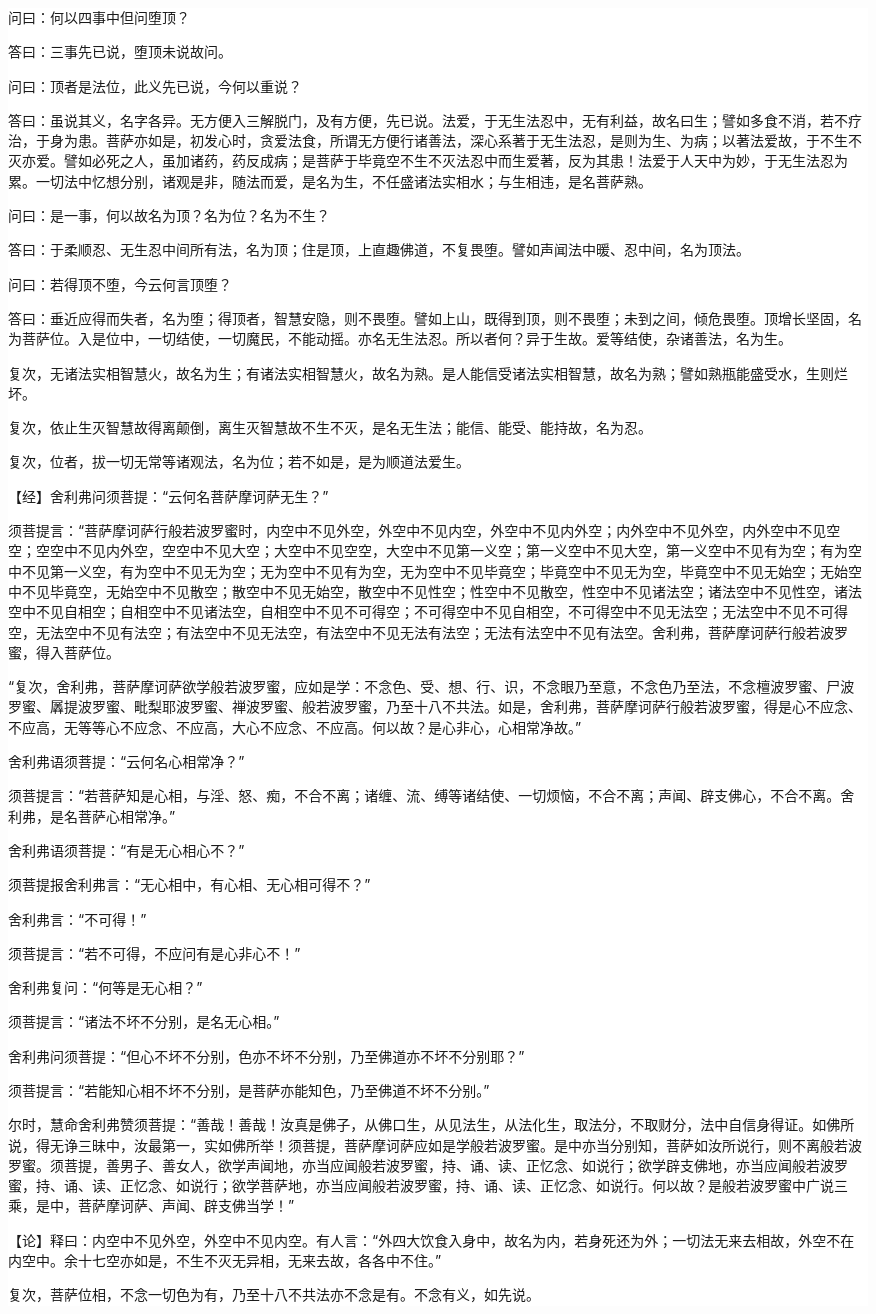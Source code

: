问曰：何以四事中但问堕顶？

答曰：三事先已说，堕顶未说故问。

问曰：顶者是法位，此义先已说，今何以重说？

答曰：虽说其义，名字各异。无方便入三解脱门，及有方便，先已说。法爱，于无生法忍中，无有利益，故名曰生；譬如多食不消，若不疗治，于身为患。菩萨亦如是，初发心时，贪爱法食，所谓无方便行诸善法，深心系著于无生法忍，是则为生、为病；以著法爱故，于不生不灭亦爱。譬如必死之人，虽加诸药，药反成病；是菩萨于毕竟空不生不灭法忍中而生爱著，反为其患！法爱于人天中为妙，于无生法忍为累。一切法中忆想分别，诸观是非，随法而爱，是名为生，不任盛诸法实相水；与生相违，是名菩萨熟。

问曰：是一事，何以故名为顶？名为位？名为不生？

答曰：于柔顺忍、无生忍中间所有法，名为顶；住是顶，上直趣佛道，不复畏堕。譬如声闻法中暖、忍中间，名为顶法。

问曰：若得顶不堕，今云何言顶堕？

答曰：垂近应得而失者，名为堕；得顶者，智慧安隐，则不畏堕。譬如上山，既得到顶，则不畏堕；未到之间，倾危畏堕。顶增长坚固，名为菩萨位。入是位中，一切结使，一切魔民，不能动摇。亦名无生法忍。所以者何？异于生故。爱等结使，杂诸善法，名为生。

复次，无诸法实相智慧火，故名为生；有诸法实相智慧火，故名为熟。是人能信受诸法实相智慧，故名为熟；譬如熟瓶能盛受水，生则烂坏。

复次，依止生灭智慧故得离颠倒，离生灭智慧故不生不灭，是名无生法；能信、能受、能持故，名为忍。

复次，位者，拔一切无常等诸观法，名为位；若不如是，是为顺道法爱生。

【经】舍利弗问须菩提：“云何名菩萨摩诃萨无生？”

须菩提言：“菩萨摩诃萨行般若波罗蜜时，内空中不见外空，外空中不见内空，外空中不见内外空；内外空中不见外空，内外空中不见空空；空空中不见内外空，空空中不见大空；大空中不见空空，大空中不见第一义空；第一义空中不见大空，第一义空中不见有为空；有为空中不见第一义空，有为空中不见无为空；无为空中不见有为空，无为空中不见毕竟空；毕竟空中不见无为空，毕竟空中不见无始空；无始空中不见毕竟空，无始空中不见散空；散空中不见无始空，散空中不见性空；性空中不见散空，性空中不见诸法空；诸法空中不见性空，诸法空中不见自相空；自相空中不见诸法空，自相空中不见不可得空；不可得空中不见自相空，不可得空中不见无法空；无法空中不见不可得空，无法空中不见有法空；有法空中不见无法空，有法空中不见无法有法空；无法有法空中不见有法空。舍利弗，菩萨摩诃萨行般若波罗蜜，得入菩萨位。

“复次，舍利弗，菩萨摩诃萨欲学般若波罗蜜，应如是学：不念色、受、想、行、识，不念眼乃至意，不念色乃至法，不念檀波罗蜜、尸波罗蜜、羼提波罗蜜、毗梨耶波罗蜜、禅波罗蜜、般若波罗蜜，乃至十八不共法。如是，舍利弗，菩萨摩诃萨行般若波罗蜜，得是心不应念、不应高，无等等心不应念、不应高，大心不应念、不应高。何以故？是心非心，心相常净故。”

舍利弗语须菩提：“云何名心相常净？”

须菩提言：“若菩萨知是心相，与淫、怒、痴，不合不离；诸缠、流、缚等诸结使、一切烦恼，不合不离；声闻、辟支佛心，不合不离。舍利弗，是名菩萨心相常净。”

舍利弗语须菩提：“有是无心相心不？”

须菩提报舍利弗言：“无心相中，有心相、无心相可得不？”

舍利弗言：“不可得！”

须菩提言：“若不可得，不应问有是心非心不！”

舍利弗复问：“何等是无心相？”

须菩提言：“诸法不坏不分别，是名无心相。”

舍利弗问须菩提：“但心不坏不分别，色亦不坏不分别，乃至佛道亦不坏不分别耶？”

须菩提言：“若能知心相不坏不分别，是菩萨亦能知色，乃至佛道不坏不分别。”

尔时，慧命舍利弗赞须菩提：“善哉！善哉！汝真是佛子，从佛口生，从见法生，从法化生，取法分，不取财分，法中自信身得证。如佛所说，得无诤三昧中，汝最第一，实如佛所举！须菩提，菩萨摩诃萨应如是学般若波罗蜜。是中亦当分别知，菩萨如汝所说行，则不离般若波罗蜜。须菩提，善男子、善女人，欲学声闻地，亦当应闻般若波罗蜜，持、诵、读、正忆念、如说行；欲学辟支佛地，亦当应闻般若波罗蜜，持、诵、读、正忆念、如说行；欲学菩萨地，亦当应闻般若波罗蜜，持、诵、读、正忆念、如说行。何以故？是般若波罗蜜中广说三乘，是中，菩萨摩诃萨、声闻、辟支佛当学！”　　

【论】释曰：内空中不见外空，外空中不见内空。有人言：“外四大饮食入身中，故名为内，若身死还为外；一切法无来去相故，外空不在内空中。余十七空亦如是，不生不灭无异相，无来去故，各各中不住。”

复次，菩萨位相，不念一切色为有，乃至十八不共法亦不念是有。不念有义，如先说。
